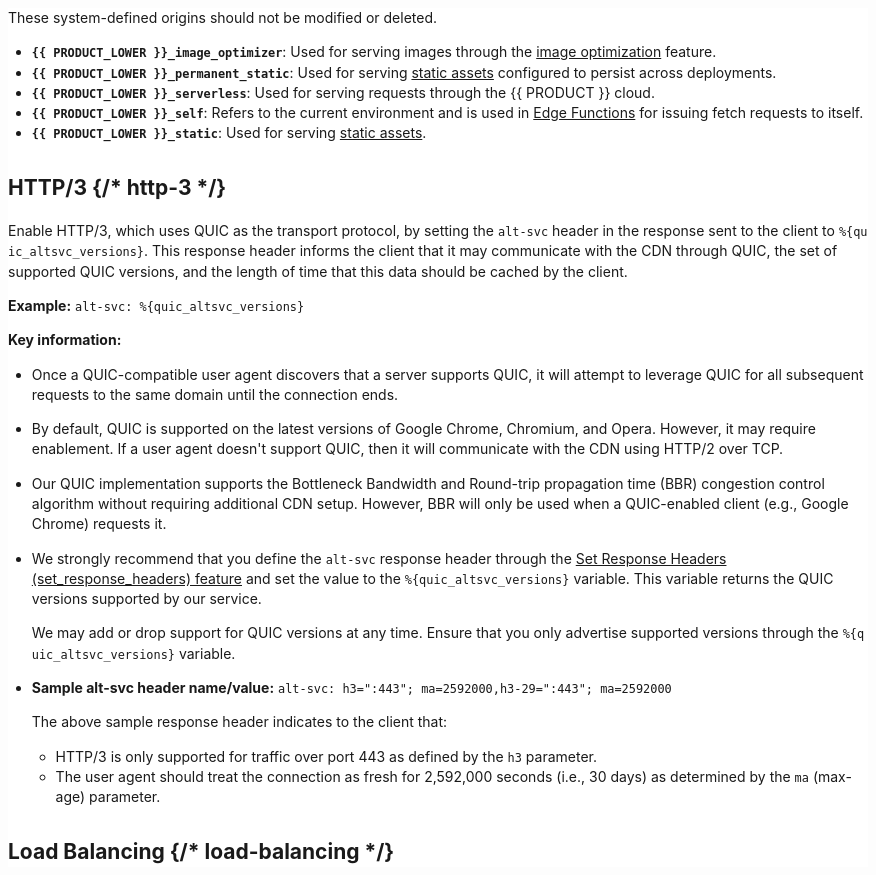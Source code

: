 These system-defined origins should not be modified or deleted.

</Callout>

- **`{{ PRODUCT_LOWER }}_image_optimizer`**: Used for serving images through the [image optimization](/applications/performance/image_optimization) feature.
- **`{{ PRODUCT_LOWER }}_permanent_static`**: Used for serving [static assets](/applications/performance/cdn_as_code/edgio_config#staticassets) configured to persist across deployments.
- **`{{ PRODUCT_LOWER }}_serverless`**: Used for serving requests through the {{ PRODUCT }} cloud.
- **`{{ PRODUCT_LOWER }}_self`**: Refers to the current environment and is used in [Edge Functions](/applications/edge_functions#edgio-self-origin) for issuing fetch requests to itself.
- **`{{ PRODUCT_LOWER }}_static`**: Used for serving [static assets](/applications/performance/cdn_as_code/edgio_config#staticassets).

## HTTP/3 {/* http-3 */}

Enable HTTP/3, which uses QUIC as the transport protocol, by setting the `alt-svc` header in the response sent to the client to `%{quic_altsvc_versions}`. This response header informs the client that it may communicate with the CDN through QUIC, the set of supported QUIC versions, and the length of time that this data should be cached by the client.

**Example:** `alt-svc: %{quic_altsvc_versions}`

**Key information:**

- Once a QUIC-compatible user agent discovers that a server supports QUIC, it will attempt to leverage QUIC for all subsequent requests to the same domain until the connection ends.
- By default, QUIC is supported on the latest versions of Google Chrome, Chromium, and Opera. However, it may require enablement. If a user agent doesn't support QUIC, then it will communicate with the CDN using HTTP/2 over TCP.
- Our QUIC implementation supports the Bottleneck Bandwidth and Round-trip propagation time (BBR) congestion control algorithm without requiring additional CDN setup. However, BBR will only be used when a QUIC-enabled client (e.g., Google Chrome) requests it.
- We strongly recommend that you define the `alt-svc` response header through the [Set Response Headers (set_response_headers) feature](/applications/performance/rules/features#set-response-headers) and set the value to the `%{quic_altsvc_versions}` variable. This variable returns the QUIC versions supported by our service.

  <Callout type="important">

  We may add or drop support for QUIC versions at any time. Ensure that you only advertise supported versions through the `%{quic_altsvc_versions}` variable.

  </Callout>

- **Sample alt-svc header name/value:**
  `alt-svc: h3=":443"; ma=2592000,h3-29=":443"; ma=2592000`

  The above sample response header indicates to the client that:

  - HTTP/3 is only supported for traffic over port 443 as defined by the `h3` parameter.
  - The user agent should treat the connection as fresh for 2,592,000 seconds (i.e., 30 days) as determined by the `ma` (max-age) parameter.

## Load Balancing {/* load-balancing */}
